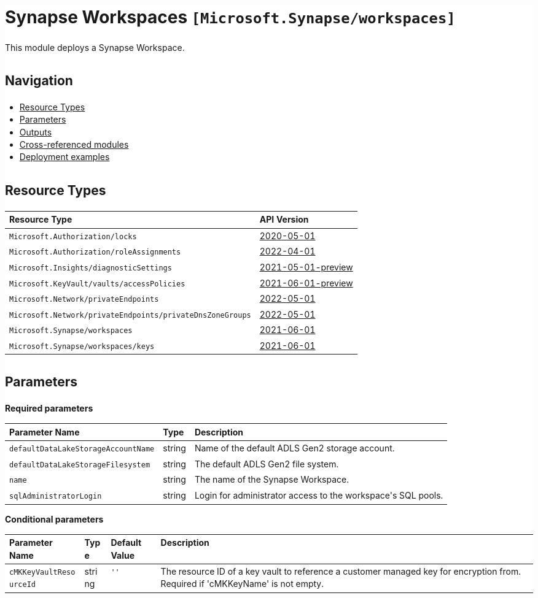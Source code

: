 # Synapse Workspaces `[Microsoft.Synapse/workspaces]`

This module deploys a Synapse Workspace.

## Navigation

- [Resource Types](#Resource-Types)
- [Parameters](#Parameters)
- [Outputs](#Outputs)
- [Cross-referenced modules](#Cross-referenced-modules)
- [Deployment examples](#Deployment-examples)

## Resource Types

| Resource Type | API Version |
| :-- | :-- |
| `Microsoft.Authorization/locks` | [2020-05-01](https://docs.microsoft.com/en-us/azure/templates/Microsoft.Authorization/2020-05-01/locks) |
| `Microsoft.Authorization/roleAssignments` | [2022-04-01](https://docs.microsoft.com/en-us/azure/templates/Microsoft.Authorization/2022-04-01/roleAssignments) |
| `Microsoft.Insights/diagnosticSettings` | [2021-05-01-preview](https://docs.microsoft.com/en-us/azure/templates/Microsoft.Insights/2021-05-01-preview/diagnosticSettings) |
| `Microsoft.KeyVault/vaults/accessPolicies` | [2021-06-01-preview](https://docs.microsoft.com/en-us/azure/templates/Microsoft.KeyVault/2021-06-01-preview/vaults/accessPolicies) |
| `Microsoft.Network/privateEndpoints` | [2022-05-01](https://docs.microsoft.com/en-us/azure/templates/Microsoft.Network/2022-05-01/privateEndpoints) |
| `Microsoft.Network/privateEndpoints/privateDnsZoneGroups` | [2022-05-01](https://docs.microsoft.com/en-us/azure/templates/Microsoft.Network/2022-05-01/privateEndpoints/privateDnsZoneGroups) |
| `Microsoft.Synapse/workspaces` | [2021-06-01](https://docs.microsoft.com/en-us/azure/templates/Microsoft.Synapse/2021-06-01/workspaces) |
| `Microsoft.Synapse/workspaces/keys` | [2021-06-01](https://docs.microsoft.com/en-us/azure/templates/Microsoft.Synapse/2021-06-01/workspaces/keys) |

## Parameters

**Required parameters**

| Parameter Name | Type | Description |
| :-- | :-- | :-- |
| `defaultDataLakeStorageAccountName` | string | Name of the default ADLS Gen2 storage account. |
| `defaultDataLakeStorageFilesystem` | string | The default ADLS Gen2 file system. |
| `name` | string | The name of the Synapse Workspace. |
| `sqlAdministratorLogin` | string | Login for administrator access to the workspace's SQL pools. |

**Conditional parameters**

| Parameter Name | Type | Default Value | Description |
| :-- | :-- | :-- | :-- |
| `cMKKeyVaultResourceId` | string | `''` | The resource ID of a key vault to reference a customer managed key for encryption from. Required if 'cMKKeyName' is not empty. |
